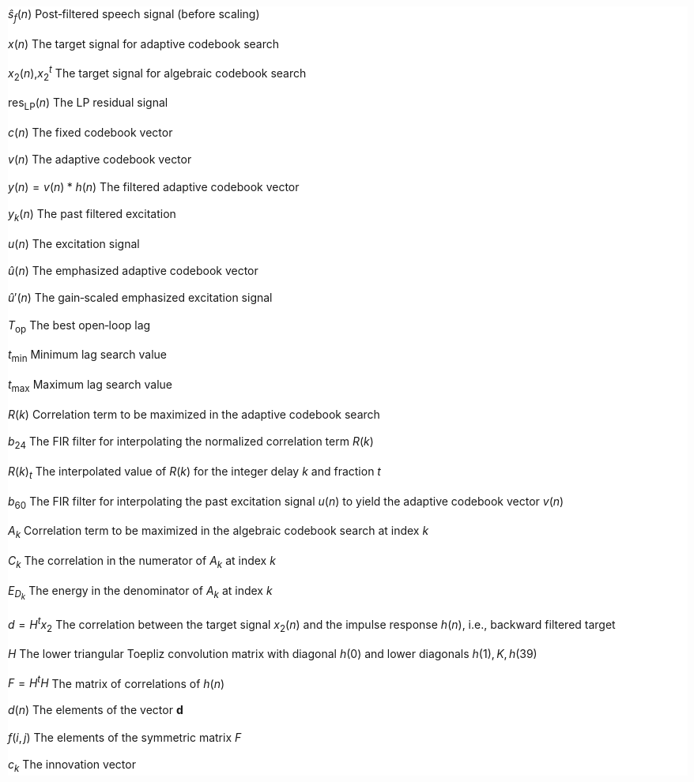 ${\hat{s}}_{f}(n)$ Post‑filtered speech signal (before scaling)

$x(n)$ The target signal for adaptive codebook search

$x_{2}(n)$,$x_{2}^{t}$ The target signal for algebraic codebook search

$\text{res}_{\text{LP}}(n)$ The LP residual signal

$c(n)$ The fixed codebook vector

$v(n)$ The adaptive codebook vector

$y(n) = v(n) \ast h(n)$ The filtered adaptive codebook vector

$y_{k}(n)$ The past filtered excitation

$u(n)$ The excitation signal

$\hat{u}\left( n \right)$ The emphasized adaptive codebook vector

$\hat{u}'(n)$ The gain‑scaled emphasized excitation signal

$T_{\text{op}}$ The best open‑loop lag

$t_{\text{min}}$ Minimum lag search value

$t_{\text{max}}$ Maximum lag search value

$R\left( k \right)$ Correlation term to be maximized in the adaptive
codebook search

$b_{\text{24}}$ The FIR filter for interpolating the normalized
correlation term $R\left( k \right)$

$R\left( k \right)_{t}$ The interpolated value of $R\left( k \right)$
for the integer delay *k* and fraction *t*

$b_{\text{60}}$ The FIR filter for interpolating the past excitation
signal $u(n)$ to yield the adaptive codebook vector $v(n)$

$A_{k}$ Correlation term to be maximized in the algebraic codebook
search at index *k*

$C_{k}$ The correlation in the numerator of $A_{k}$ at index *k*

$E_{D_{k}}$ The energy in the denominator of $A_{k}$ at index *k*

$d = H^{t}x_{2}$ The correlation between the target signal
$x_{2}\left( n \right)$ and the impulse response $h\left( n \right)$,
i.e., backward filtered target

$H$ The lower triangular Toepliz convolution matrix with diagonal
$h\left( 0 \right)$ and lower diagonals
$h\left( 1 \right),K,h\left( \text{39} \right)$

$F = H^{t}H$ The matrix of correlations of $h\left( n \right)$

$d(n)$ The elements of the vector **d**

$f(i,j)$ The elements of the symmetric matrix $F$

$c_{k}$ The innovation vector
